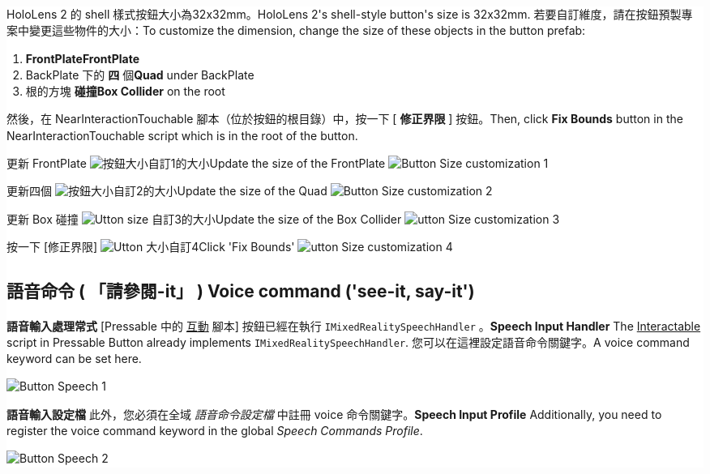 <span data-ttu-id="5643e-260">HoloLens 2 的 shell 樣式按鈕大小為32x32mm。</span><span class="sxs-lookup"><span data-stu-id="5643e-260">HoloLens 2's shell-style button's size is 32x32mm.</span></span> <span data-ttu-id="5643e-261">若要自訂維度，請在按鈕預製專案中變更這些物件的大小：</span><span class="sxs-lookup"><span data-stu-id="5643e-261">To customize the dimension, change the size of these objects in the button prefab:</span></span>

1. <span data-ttu-id="5643e-262">**FrontPlate**</span><span class="sxs-lookup"><span data-stu-id="5643e-262">**FrontPlate**</span></span>
2. <span data-ttu-id="5643e-263">BackPlate 下的 **四** 個</span><span class="sxs-lookup"><span data-stu-id="5643e-263">**Quad** under BackPlate</span></span>
3. <span data-ttu-id="5643e-264">根的方塊 **碰撞**</span><span class="sxs-lookup"><span data-stu-id="5643e-264">**Box Collider** on the root</span></span>

<span data-ttu-id="5643e-265">然後，在 NearInteractionTouchable 腳本（位於按鈕的根目錄）中，按一下 [ **修正界限** ] 按鈕。</span><span class="sxs-lookup"><span data-stu-id="5643e-265">Then, click **Fix Bounds** button in the NearInteractionTouchable script which is in the root of the button.</span></span>

<span data-ttu-id="5643e-266">更新 FrontPlate ![ 按鈕大小自訂1的大小](Images/Button/MRTK_Button_SizeCustomization1.png)</span><span class="sxs-lookup"><span data-stu-id="5643e-266">Update the size of the FrontPlate ![Button Size customization 1](Images/Button/MRTK_Button_SizeCustomization1.png)</span></span>

<span data-ttu-id="5643e-267">更新四個 ![ 按鈕大小自訂2的大小](Images/Button/MRTK_Button_SizeCustomization2.png)</span><span class="sxs-lookup"><span data-stu-id="5643e-267">Update the size of the Quad ![Button Size customization 2](Images/Button/MRTK_Button_SizeCustomization2.png)</span></span>

<span data-ttu-id="5643e-268">更新 Box 碰撞 ![ Utton size 自訂3的大小](Images/Button/MRTK_Button_SizeCustomization3.png)</span><span class="sxs-lookup"><span data-stu-id="5643e-268">Update the size of the Box Collider ![utton Size customization 3](Images/Button/MRTK_Button_SizeCustomization3.png)</span></span>

<span data-ttu-id="5643e-269">按一下 [修正界限] ![ Utton 大小自訂4](Images/Button/MRTK_Button_SizeCustomization4.png)</span><span class="sxs-lookup"><span data-stu-id="5643e-269">Click 'Fix Bounds' ![utton Size customization 4](Images/Button/MRTK_Button_SizeCustomization4.png)</span></span>

## <a name="voice-command-see-it-say-it"></a><span data-ttu-id="5643e-270">語音命令 ( 「請參閱-it」 ) </span><span class="sxs-lookup"><span data-stu-id="5643e-270">Voice command ('see-it, say-it')</span></span>

<span data-ttu-id="5643e-271">**語音輸入處理常式** [Pressable 中的 [互動](README_Interactable.md) 腳本] 按鈕已經在執行 `IMixedRealitySpeechHandler` 。</span><span class="sxs-lookup"><span data-stu-id="5643e-271">**Speech Input Handler** The [Interactable](README_Interactable.md) script in Pressable Button already implements `IMixedRealitySpeechHandler`.</span></span> <span data-ttu-id="5643e-272">您可以在這裡設定語音命令關鍵字。</span><span class="sxs-lookup"><span data-stu-id="5643e-272">A voice command keyword can be set here.</span></span>

<img src="Images/Button/MRTK_Button_Speech1.png" width="450" alt="Button Speech 1">

<span data-ttu-id="5643e-273">**語音輸入設定檔** 此外，您必須在全域 *語音命令設定檔* 中註冊 voice 命令關鍵字。</span><span class="sxs-lookup"><span data-stu-id="5643e-273">**Speech Input Profile** Additionally, you need to register the voice command keyword in the global *Speech Commands Profile*.</span></span>

<img src="Images/Button/MRTK_Button_Speech2.png" width="450" alt="Button Speech 2">
